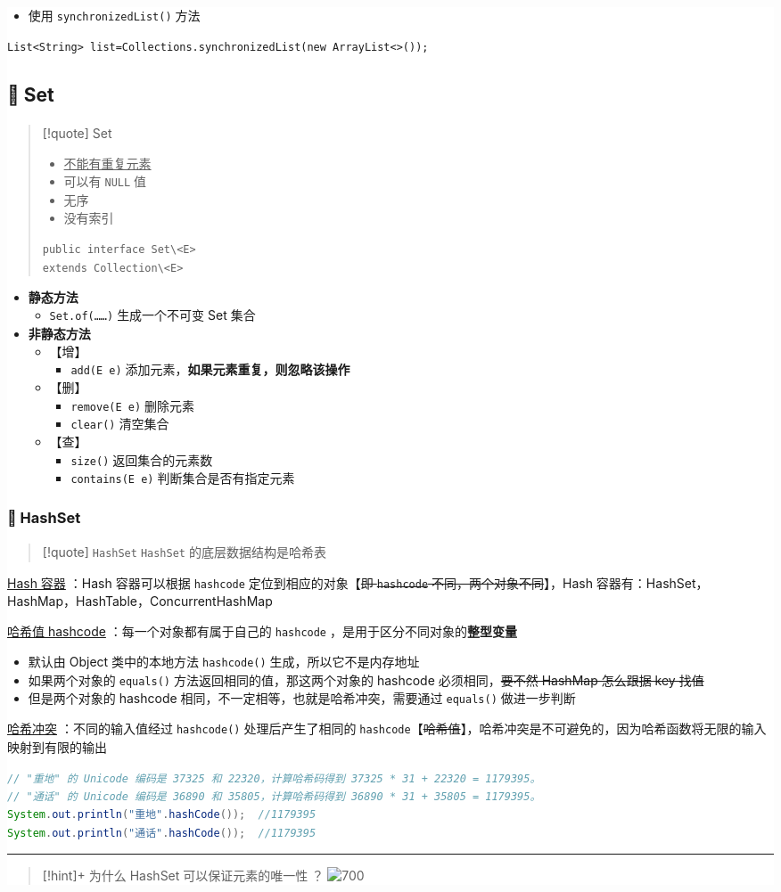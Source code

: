 - 使用 `synchronizedList()` 方法
```
List<String> list=Collections.synchronizedList(new ArrayList<>());
```

## 💛 Set

> [!quote] Set
> - <u>不能有重复元素</u>
> - 可以有 `NULL` 值
> - 无序
> - 没有索引
> 
> ```
> public interface Set\<E> 
> extends Collection\<E>
> ```

- **静态方法**
	- `Set.of(……)` 生成一个不可变 Set 集合
- **非静态方法**
	- 【增】
		- `add(E e)` 添加元素，**如果元素重复，则忽略该操作**
	- 【删】
		- `remove(E e)` 删除元素
		- `clear()` 清空集合
	- 【查】
		- `size()` 返回集合的元素数
		- `contains(E e)` 判断集合是否有指定元素 

### 💙 HashSet

> [!quote] `HashSet`
> `HashSet` 的底层数据结构是哈希表

<u>Hash 容器</u> ：Hash 容器可以根据 `hashcode` 定位到相应的对象【~~即 `hashcode` 不同，两个对象不同~~】，Hash 容器有：HashSet，HashMap，HashTable，ConcurrentHashMap

<u>哈希值 hashcode</u> ：每一个对象都有属于自己的 `hashcode` ，是用于区分不同对象的**整型变量**
- 默认由 Object 类中的本地方法 `hashcode()` 生成，所以它不是内存地址
- 如果两个对象的 `equals()` 方法返回相同的值，那这两个对象的 hashcode 必须相同，~~要不然 HashMap 怎么跟据 key 找值~~
- 但是两个对象的 hashcode 相同，不一定相等，也就是哈希冲突，需要通过 `equals()` 做进一步判断

<u>哈希冲突</u> ：不同的输入值经过 `hashcode()` 处理后产生了相同的 `hashcode`【~~哈希值~~】，哈希冲突是不可避免的，因为哈希函数将无限的输入映射到有限的输出
```java
// "重地" 的 Unicode 编码是 37325 和 22320，计算哈希码得到 37325 * 31 + 22320 = 1179395。
// "通话" 的 Unicode 编码是 36890 和 35805，计算哈希码得到 36890 * 31 + 35805 = 1179395。
System.out.println("重地".hashCode());  //1179395  
System.out.println("通话".hashCode());  //1179395
```

---

> [!hint]+ 为什么 HashSet 可以保证元素的唯一性 ？
> ![700](https://obsidian-1307744200.cos.ap-guangzhou.myqcloud.com/%E5%9B%BE%E7%89%87/202403201515043.png)

